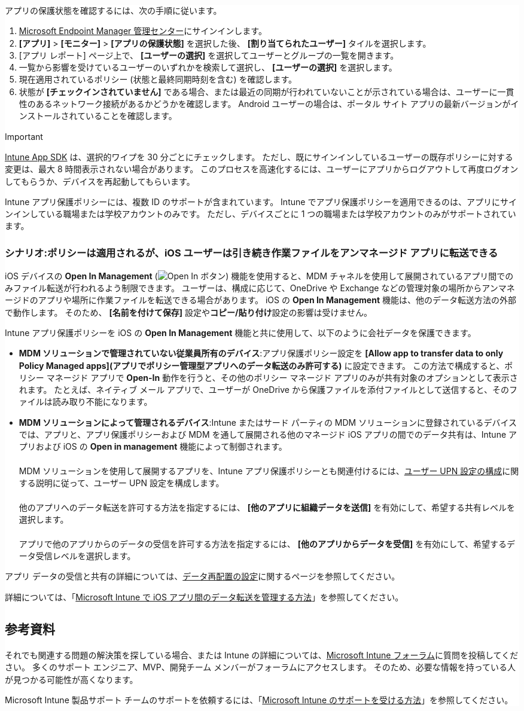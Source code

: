 アプリの保護状態を確認するには、次の手順に従います。

1. [Microsoft Endpoint Manager 管理センター](https://go.microsoft.com/fwlink/?linkid=2109431)にサインインします。
2. **[アプリ]**  >  **[モニター]**  >  **[アプリの保護状態]** を選択した後、 **[割り当てられたユーザー]** タイルを選択します。
3. [アプリ レポート] ページ上で、 **[ユーザーの選択]** を選択してユーザーとグループの一覧を開きます。
4. 一覧から影響を受けているユーザーのいずれかを検索して選択し、 **[ユーザーの選択]** を選択します。
5. 現在適用されているポリシー (状態と最終同期時刻を含む) を確認します。
6. 状態が **[チェックインされていません]** である場合、または最近の同期が行われていないことが示されている場合は、ユーザーに一貫性のあるネットワーク接続があるかどうかを確認します。 Android ユーザーの場合は、ポータル サイト アプリの最新バージョンがインストールされていることを確認します。

> [!IMPORTANT]
> [Intune App SDK](../developer/app-sdk-get-started.md) は、選択的ワイプを 30 分ごとにチェックします。 ただし、既にサインインしているユーザーの既存ポリシーに対する変更は、最大 8 時間表示されない場合があります。 このプロセスを高速化するには、ユーザーにアプリからログアウトして再度ログオンしてもらうか、デバイスを再起動してもらいます。

Intune アプリ保護ポリシーには、複数 ID のサポートが含まれています。 Intune でアプリ保護ポリシーを適用できるのは、アプリにサインインしている職場または学校アカウントのみです。 ただし、デバイスごとに 1 つの職場または学校アカウントのみがサポートされています。

### <a name="scenario-the-policy-is-applied-but-ios-users-can-still-transfer-work-files-to-unmanaged-apps"></a>シナリオ:ポリシーは適用されるが、iOS ユーザーは引き続き作業ファイルをアンマネージド アプリに転送できる
iOS デバイスの **Open In Management** (![Open In ボタン](media/troubleshoot-app-protection/troubleshoot-app-protection.jpg)) 機能を使用すると、MDM チャネルを使用して展開されているアプリ間でのみファイル転送が行われるよう制限できます。 ユーザーは、構成に応じて、OneDrive や Exchange などの管理対象の場所からアンマネージドのアプリや場所に作業ファイルを転送できる場合があります。 iOS の **Open In Management** 機能は、他のデータ転送方法の外部で動作します。 そのため、 **[名前を付けて保存]** 設定や**コピー/貼り付け**設定の影響は受けません。

Intune アプリ保護ポリシーを iOS の **Open In Management** 機能と共に使用して、以下のように会社データを保護できます。

- **MDM ソリューションで管理されていない従業員所有のデバイス**:アプリ保護ポリシー設定を **[Allow app to transfer data to only Policy Managed apps]\(アプリでポリシー管理型アプリへのデータ転送のみ許可する\)** に設定できます。 この方法で構成すると、ポリシー マネージド アプリで **Open-In** 動作を行うと、その他のポリシー マネージド アプリのみが共有対象のオプションとして表示されます。 たとえば、ネイティブ メール アプリで、ユーザーが OneDrive から保護ファイルを添付ファイルとして送信すると、そのファイルは読み取り不能になります。

- **MDM ソリューションによって管理されるデバイス**:Intune またはサード パーティの MDM ソリューションに登録されているデバイスでは、アプリと、アプリ保護ポリシーおよび MDM を通して展開される他のマネージド iOS アプリの間でのデータ共有は、Intune アプリおよび iOS の **Open in management** 機能によって制御されます。<br/><br/>
MDM ソリューションを使用して展開するアプリを、Intune アプリ保護ポリシーとも関連付けるには、[ユーザー UPN 設定の構成](../apps/data-transfer-between-apps-manage-ios.md#configure-user-upn-setting-for-microsoft-intune-or-third-party-emm)に関する説明に従って、ユーザー UPN 設定を構成します。<br/><br/>他のアプリへのデータ転送を許可する方法を指定するには、 **[他のアプリに組織データを送信]** を有効にして、希望する共有レベルを選択します。<br/><br/>アプリで他のアプリからのデータの受信を許可する方法を指定するには、 **[他のアプリからデータを受信]** を有効にして、希望するデータ受信レベルを選択します。

アプリ データの受信と共有の詳細については、[データ再配置の設定](../apps/app-protection-policy-settings-ios.md#data-protection)に関するページを参照してください。

詳細については、「[Microsoft Intune で iOS アプリ間のデータ転送を管理する方法](../apps/data-transfer-between-apps-manage-ios.md)」を参照してください。

## <a name="references"></a>参考資料

それでも関連する問題の解決策を探している場合、または Intune の詳細については、[Microsoft Intune フォーラム](https://social.technet.microsoft.com/Forums/en-US/home?category=microsoftintune&filter=alltypes&sort=lastpostdesc)に質問を投稿してください。 多くのサポート エンジニア、MVP、開発チーム メンバーがフォーラムにアクセスします。 そのため、必要な情報を持っている人が見つかる可能性が高くなります。

Microsoft Intune 製品サポート チームのサポートを依頼するには、「[Microsoft Intune のサポートを受ける方法](../fundamentals/get-support.md)」を参照してください。

